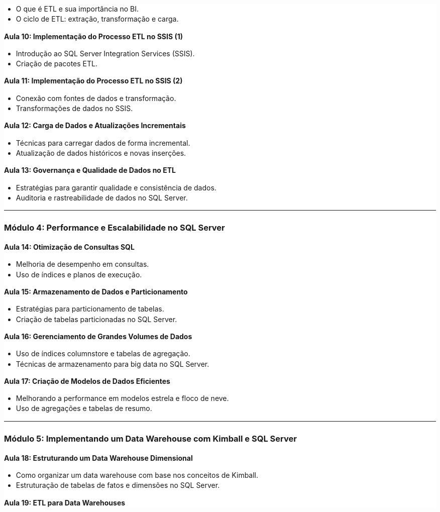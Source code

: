 - O que é ETL e sua importância no BI.
- O ciclo de ETL: extração, transformação e carga.

**Aula 10: Implementação do Processo ETL no SSIS (1)**

- Introdução ao SQL Server Integration Services (SSIS).
- Criação de pacotes ETL.

**Aula 11: Implementação do Processo ETL no SSIS (2)**

- Conexão com fontes de dados e transformação.
- Transformações de dados no SSIS.

**Aula 12: Carga de Dados e Atualizações Incrementais**

- Técnicas para carregar dados de forma incremental.
- Atualização de dados históricos e novas inserções.

**Aula 13: Governança e Qualidade de Dados no ETL**

- Estratégias para garantir qualidade e consistência de dados.
- Auditoria e rastreabilidade de dados no SQL Server.

---

### **Módulo 4: Performance e Escalabilidade no SQL Server**

**Aula 14: Otimização de Consultas SQL**

- Melhoria de desempenho em consultas.
- Uso de índices e planos de execução.

**Aula 15: Armazenamento de Dados e Particionamento**

- Estratégias para particionamento de tabelas.
- Criação de tabelas particionadas no SQL Server.

**Aula 16: Gerenciamento de Grandes Volumes de Dados**

- Uso de índices columnstore e tabelas de agregação.
- Técnicas de armazenamento para big data no SQL Server.

**Aula 17: Criação de Modelos de Dados Eficientes**

- Melhorando a performance em modelos estrela e floco de neve.
- Uso de agregações e tabelas de resumo.

---

### **Módulo 5: Implementando um Data Warehouse com Kimball e SQL Server**

**Aula 18: Estruturando um Data Warehouse Dimensional**

- Como organizar um data warehouse com base nos conceitos de Kimball.
- Estruturação de tabelas de fatos e dimensões no SQL Server.

**Aula 19: ETL para Data Warehouses**
